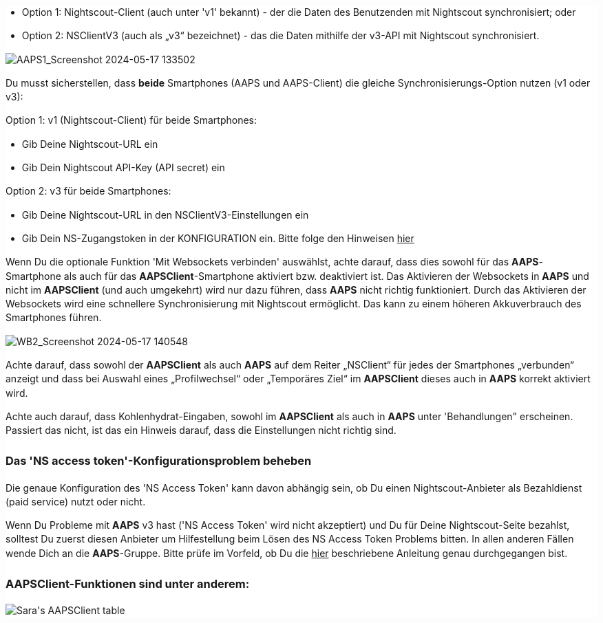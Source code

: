 - Option 1: Nightscout-Client (auch unter 'v1' bekannt) - der die Daten des Benutzenden mit Nightscout synchronisiert; oder

- Option 2: NSClientV3 (auch als „v3“ bezeichnet) - das die Daten mithilfe der v3-API mit Nightscout synchronisiert.

![AAPS1_Screenshot 2024-05-17 133502](https://github.com/openaps/AndroidAPSdocs/assets/137224335/4bdfed7e-3b2f-4fe8-b6db-6fcf0e5c7d98)

Du musst sicherstellen, dass __beide__ Smartphones (AAPS und AAPS-Client) die gleiche Synchronisierungs-Option nutzen (v1 oder v3):

Option 1: v1 (Nightscout-Client) für beide Smartphones:

- Gib Deine Nightscout-URL ein

- Gib Dein Nightscout API-Key (API secret) ein

Option 2: v3 für beide Smartphones:

- Gib Deine Nightscout-URL in den NSClientV3-Einstellungen ein

- Gib Dein NS-Zugangstoken in der KONFIGURATION ein. Bitte folge den Hinweisen [hier](https://nightscout.github.io/nightscout/security/#create-a-token)

Wenn Du die optionale Funktion 'Mit Websockets verbinden' auswählst, achte darauf, dass dies sowohl für das __AAPS__-Smartphone als auch für das __AAPSClient__-Smartphone aktiviert bzw. deaktiviert ist. Das Aktivieren der Websockets in __AAPS__ und nicht im __AAPSClient__ (und auch umgekehrt) wird nur dazu führen, dass __AAPS__ nicht richtig funktioniert. Durch das Aktivieren der Websockets wird eine schnellere Synchronisierung mit Nightscout ermöglicht. Das kann zu einem höheren Akkuverbrauch des Smartphones führen.



![WB2_Screenshot 2024-05-17 140548](https://github.com/openaps/AndroidAPSdocs/assets/137224335/8d9a7dc5-b3ea-4bf3-9286-313f329b1966)


Achte darauf, dass sowohl der __AAPSClient__ als auch __AAPS__ auf dem Reiter „NSClient“ für jedes der Smartphones „verbunden“ anzeigt und dass bei Auswahl eines „Profilwechsel“ oder „Temporäres Ziel“ im  __AAPSClient__ dieses auch in __AAPS__ korrekt aktiviert wird.

Achte auch darauf, dass Kohlenhydrat-Eingaben, sowohl im __AAPSClient__ als auch in __AAPS__ unter 'Behandlungen" erscheinen. Passiert das nicht, ist das ein Hinweis darauf, dass die Einstellungen nicht richtig sind.

### Das 'NS access token'-Konfigurationsproblem beheben

Die genaue Konfiguration des 'NS Access Token' kann davon abhängig sein, ob Du einen Nightscout-Anbieter als Bezahldienst (paid service) nutzt oder nicht.

Wenn Du Probleme mit **AAPS** v3 hast ('NS Access Token' wird nicht akzeptiert) und Du für Deine Nightscout-Seite bezahlst, solltest Du zuerst diesen Anbieter um Hilfestellung beim Lösen des NS Access Token Problems bitten. In allen anderen Fällen wende Dich an die **AAPS**-Gruppe. Bitte prüfe im Vorfeld, ob Du die [hier](https://nightscout.github.io/nightscout/security/#create-a-token) beschriebene Anleitung genau durchgegangen bist.

### AAPSClient-Funktionen sind unter anderem:

![Sara's AAPSClient table](images/remote-control-23.png)

